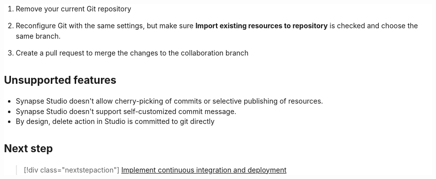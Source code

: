 1. Remove your current Git repository

1. Reconfigure Git with the same settings, but make sure **Import existing resources to repository** is checked and choose the same branch.  

1. Create a pull request to merge the changes to the collaboration branch

## Unsupported features

- Synapse Studio doesn't allow cherry-picking of commits or selective publishing of resources.
- Synapse Studio doesn't support self-customized commit message.
- By design, delete action in Studio is committed to git directly

## Next step

> [!div class="nextstepaction"]
> [Implement continuous integration and deployment](continuous-integration-delivery.md)
